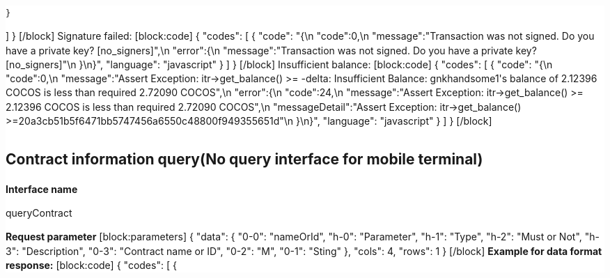     }
  ]
}
[/block]
Signature failed:
[block:code]
{
  "codes": [
    {
      "code": "{\n    \"code\":0,\n    \"message\":\"Transaction was not signed. Do you have a private key? [no_signers]\",\n    \"error\":{\n        \"message\":\"Transaction was not signed. Do you have a private key? [no_signers]\"\n    }\n}",
      "language": "javascript"
    }
  ]
}
[/block]
Insufficient balance:
[block:code]
{
  "codes": [
    {
      "code": "{\n    \"code\":0,\n    \"message\":\"Assert Exception: itr->get_balance() >= -delta: Insufficient Balance: gnkhandsome1's balance of 2.12396 COCOS is less than required 2.72090 COCOS\",\n    \"error\":{\n        \"code\":24,\n        \"message\":\"Assert Exception: itr->get_balance() >= 2.12396 COCOS is less than required 2.72090 COCOS\",\n        \"messageDetail\":\"Assert Exception: itr->get_balance() >=20a3cb51b5f6471bb5747456a6550c48800f949355651d\"\n    }\n}",
      "language": "javascript"
    }
  ]
}
[/block]
## Contract information query(No query interface for mobile terminal)
**Interface name**

queryContract

**Request parameter** 
[block:parameters]
{
  "data": {
    "0-0": "nameOrId",
    "h-0": "Parameter",
    "h-1": "Type",
    "h-2": "Must or Not",
    "h-3": "Description",
    "0-3": "Contract name or ID",
    "0-2": "M",
    "0-1": "Sting"
  },
  "cols": 4,
  "rows": 1
}
[/block]
**Example for data format response:** 
[block:code]
{
  "codes": [
    {